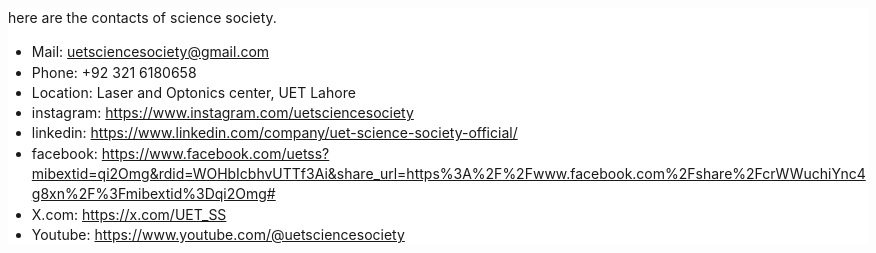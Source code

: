 here are the contacts of science society.
- Mail: uetsciencesociety@gmail.com
- Phone: +92 321 6180658
- Location: Laser and Optonics center, UET Lahore     
- instagram: https://www.instagram.com/uetsciencesociety
- linkedin: https://www.linkedin.com/company/uet-science-society-official/
- facebook: https://www.facebook.com/uetss?mibextid=qi2Omg&rdid=WOHbIcbhvUTTf3Ai&share_url=https%3A%2F%2Fwww.facebook.com%2Fshare%2FcrWWuchiYnc4g8xn%2F%3Fmibextid%3Dqi2Omg#
- X.com: https://x.com/UET_SS
- Youtube: https://www.youtube.com/@uetsciencesociety


